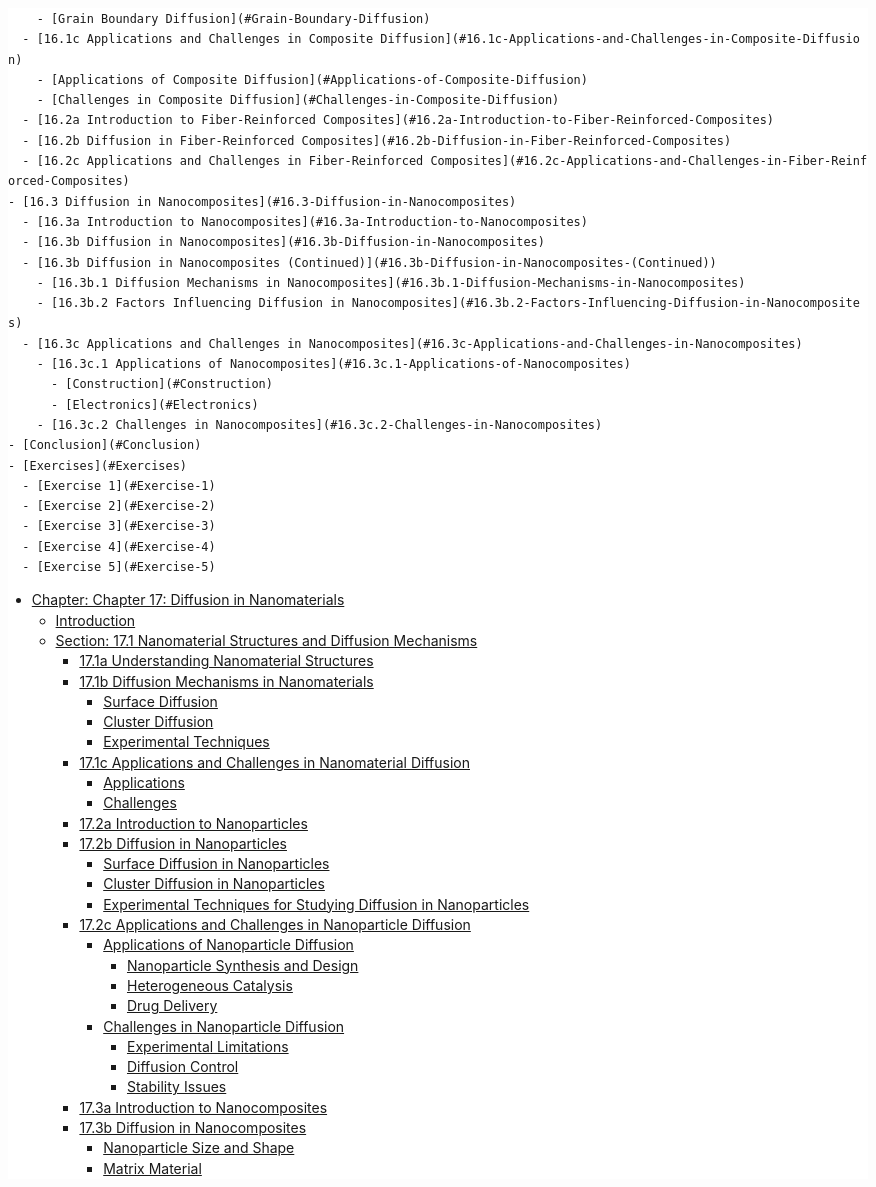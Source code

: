         - [Grain Boundary Diffusion](#Grain-Boundary-Diffusion)
      - [16.1c Applications and Challenges in Composite Diffusion](#16.1c-Applications-and-Challenges-in-Composite-Diffusion)
        - [Applications of Composite Diffusion](#Applications-of-Composite-Diffusion)
        - [Challenges in Composite Diffusion](#Challenges-in-Composite-Diffusion)
      - [16.2a Introduction to Fiber-Reinforced Composites](#16.2a-Introduction-to-Fiber-Reinforced-Composites)
      - [16.2b Diffusion in Fiber-Reinforced Composites](#16.2b-Diffusion-in-Fiber-Reinforced-Composites)
      - [16.2c Applications and Challenges in Fiber-Reinforced Composites](#16.2c-Applications-and-Challenges-in-Fiber-Reinforced-Composites)
    - [16.3 Diffusion in Nanocomposites](#16.3-Diffusion-in-Nanocomposites)
      - [16.3a Introduction to Nanocomposites](#16.3a-Introduction-to-Nanocomposites)
      - [16.3b Diffusion in Nanocomposites](#16.3b-Diffusion-in-Nanocomposites)
      - [16.3b Diffusion in Nanocomposites (Continued)](#16.3b-Diffusion-in-Nanocomposites-(Continued))
        - [16.3b.1 Diffusion Mechanisms in Nanocomposites](#16.3b.1-Diffusion-Mechanisms-in-Nanocomposites)
        - [16.3b.2 Factors Influencing Diffusion in Nanocomposites](#16.3b.2-Factors-Influencing-Diffusion-in-Nanocomposites)
      - [16.3c Applications and Challenges in Nanocomposites](#16.3c-Applications-and-Challenges-in-Nanocomposites)
        - [16.3c.1 Applications of Nanocomposites](#16.3c.1-Applications-of-Nanocomposites)
          - [Construction](#Construction)
          - [Electronics](#Electronics)
        - [16.3c.2 Challenges in Nanocomposites](#16.3c.2-Challenges-in-Nanocomposites)
    - [Conclusion](#Conclusion)
    - [Exercises](#Exercises)
      - [Exercise 1](#Exercise-1)
      - [Exercise 2](#Exercise-2)
      - [Exercise 3](#Exercise-3)
      - [Exercise 4](#Exercise-4)
      - [Exercise 5](#Exercise-5)
  - [Chapter: Chapter 17: Diffusion in Nanomaterials](#Chapter:-Chapter-17:-Diffusion-in-Nanomaterials)
    - [Introduction](#Introduction)
    - [Section: 17.1 Nanomaterial Structures and Diffusion Mechanisms](#Section:-17.1-Nanomaterial-Structures-and-Diffusion-Mechanisms)
      - [17.1a Understanding Nanomaterial Structures](#17.1a-Understanding-Nanomaterial-Structures)
      - [17.1b Diffusion Mechanisms in Nanomaterials](#17.1b-Diffusion-Mechanisms-in-Nanomaterials)
        - [Surface Diffusion](#Surface-Diffusion)
        - [Cluster Diffusion](#Cluster-Diffusion)
        - [Experimental Techniques](#Experimental-Techniques)
      - [17.1c Applications and Challenges in Nanomaterial Diffusion](#17.1c-Applications-and-Challenges-in-Nanomaterial-Diffusion)
        - [Applications](#Applications)
        - [Challenges](#Challenges)
      - [17.2a Introduction to Nanoparticles](#17.2a-Introduction-to-Nanoparticles)
      - [17.2b Diffusion in Nanoparticles](#17.2b-Diffusion-in-Nanoparticles)
        - [Surface Diffusion in Nanoparticles](#Surface-Diffusion-in-Nanoparticles)
        - [Cluster Diffusion in Nanoparticles](#Cluster-Diffusion-in-Nanoparticles)
        - [Experimental Techniques for Studying Diffusion in Nanoparticles](#Experimental-Techniques-for-Studying-Diffusion-in-Nanoparticles)
      - [17.2c Applications and Challenges in Nanoparticle Diffusion](#17.2c-Applications-and-Challenges-in-Nanoparticle-Diffusion)
        - [Applications of Nanoparticle Diffusion](#Applications-of-Nanoparticle-Diffusion)
          - [Nanoparticle Synthesis and Design](#Nanoparticle-Synthesis-and-Design)
          - [Heterogeneous Catalysis](#Heterogeneous-Catalysis)
          - [Drug Delivery](#Drug-Delivery)
        - [Challenges in Nanoparticle Diffusion](#Challenges-in-Nanoparticle-Diffusion)
          - [Experimental Limitations](#Experimental-Limitations)
          - [Diffusion Control](#Diffusion-Control)
          - [Stability Issues](#Stability-Issues)
      - [17.3a Introduction to Nanocomposites](#17.3a-Introduction-to-Nanocomposites)
      - [17.3b Diffusion in Nanocomposites](#17.3b-Diffusion-in-Nanocomposites)
        - [Nanoparticle Size and Shape](#Nanoparticle-Size-and-Shape)
        - [Matrix Material](#Matrix-Material)